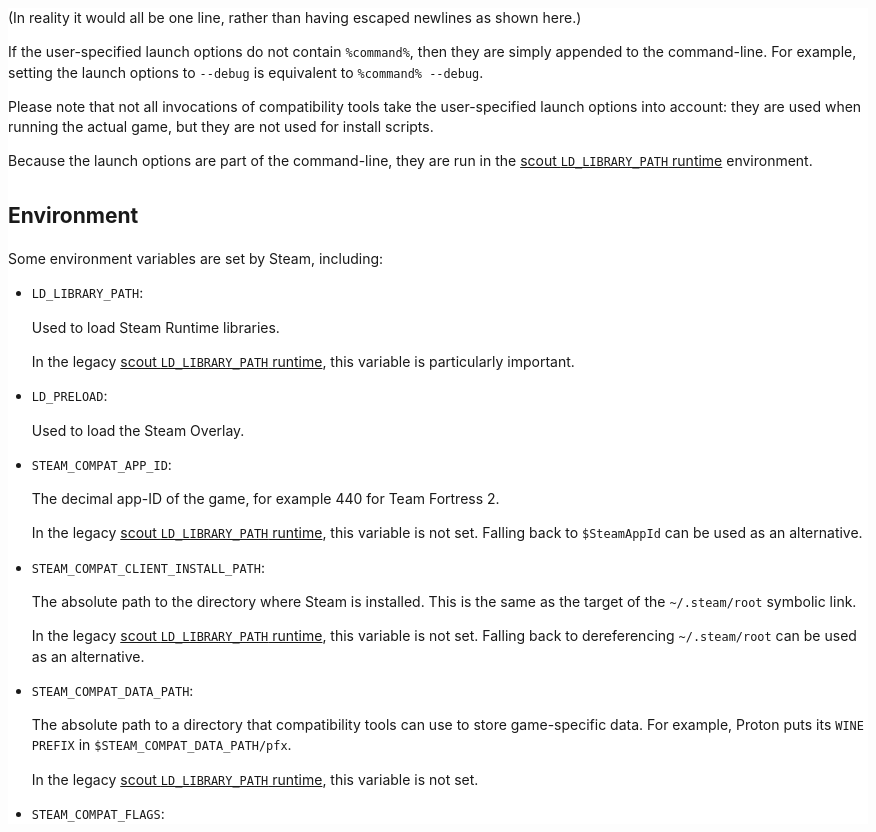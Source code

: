 (In reality it would all be one line, rather than having escaped newlines
as shown here.)

If the user-specified launch options do not contain
`%command%`, then they are simply appended to the command-line. For
example, setting the launch options to `--debug` is equivalent to
`%command% --debug`.

Please note that not all invocations of compatibility tools take the
user-specified launch options into account: they are used when running
the actual game, but they are not used for install scripts.

Because the launch options are part of the command-line, they are run
in the [scout `LD_LIBRARY_PATH` runtime][ldlp] environment.

## Environment

Some environment variables are set by Steam, including:

* `LD_LIBRARY_PATH`:

    Used to load Steam Runtime libraries.

    In the legacy [scout `LD_LIBRARY_PATH` runtime][ldlp], this variable
    is particularly important.

* `LD_PRELOAD`:

    Used to load the Steam Overlay.

* `STEAM_COMPAT_APP_ID`:

    The decimal app-ID of the game, for example 440 for Team Fortress 2.

    In the legacy [scout `LD_LIBRARY_PATH` runtime][ldlp], this variable
    is not set.
    Falling back to `$SteamAppId` can be used as an alternative.

* `STEAM_COMPAT_CLIENT_INSTALL_PATH`:

    The absolute path to the directory where Steam is installed. This is the
    same as the target of the `~/.steam/root` symbolic link.

    In the legacy [scout `LD_LIBRARY_PATH` runtime][ldlp], this variable
    is not set.
    Falling back to dereferencing `~/.steam/root` can be used as an
    alternative.

* `STEAM_COMPAT_DATA_PATH`:

    The absolute path to a directory that compatibility tools can use to
    store game-specific data. For example, Proton puts its `WINEPREFIX`
    in `$STEAM_COMPAT_DATA_PATH/pfx`.

    In the legacy [scout `LD_LIBRARY_PATH` runtime][ldlp], this variable
    is not set.

* `STEAM_COMPAT_FLAGS`:


[SDL_DYNAMIC_API]: https://github.com/libsdl-org/SDL/blob/SDL2/docs/README-dynapi.md
[SDL3_DYNAMIC_API]: https://github.com/libsdl-org/SDL/blob/main/docs/README-dynapi.md
[Steamworks launch options]: https://partner.steamgames.com/doc/sdk/uploading
[VDF]: https://developer.valvesoftware.com/wiki/KeyValues
[app891390-info]: https://steamdb.info/app/891390/info/
[install folder]: https://partner.steamgames.com/doc/store/application/depots
[install script]: https://partner.steamgames.com/doc/sdk/installscripts
[install scripts]: https://partner.steamgames.com/doc/sdk/installscripts
[ldlp]: ld-library-path-runtime.md
[prctl]: https://manpages.debian.org/unstable/manpages-dev/prctl.2.en.html
[scout-on-soldier]: container-runtime.md#steam-linux-runtime-scout-on-soldier
[sdl2-compat]: https://github.com/libsdl-org/sdl2-compat/
[sniper]: container-runtime.md#steam-runtime-3-sniper
[soldier]: container-runtime.md#steam-runtime-2-soldier